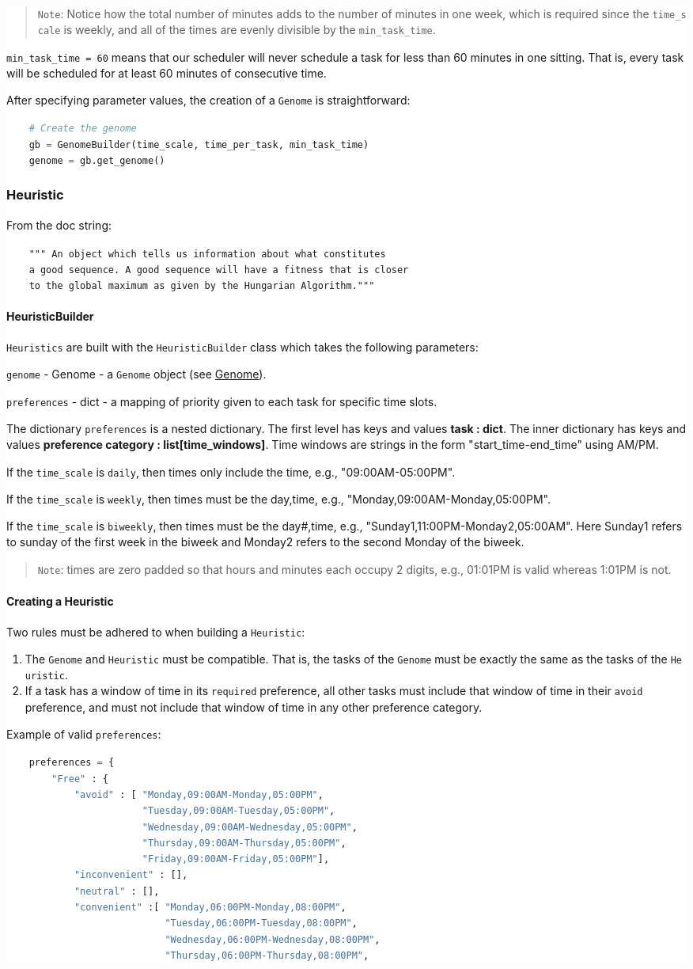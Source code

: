 > `Note`: Notice how the total number of minutes adds to the number of minutes in one week, which is required since the `time_scale` is weekly, and all of the times are evenly divisible by the `min_task_time`.

`min_task_time = 60` means that our scheduler will never schedule a task for less than 60 minutes in one sitting. That is, every task will be scheduled for at least 60 minutes of consecutive time.

After specifying parameter values, the creation of a `Genome` is straightforward:
```python
    # Create the genome
    gb = GenomeBuilder(time_scale, time_per_task, min_task_time)
    genome = gb.get_genome()
```

### Heuristic

From the doc string:

        """ An object which tells us information about what constitutes
        a good sequence. A good sequence will have a fitness that is closer
        to the global maximum as given by the Hungarian Algorithm."""

#### HeuristicBuilder

`Heuristics` are built with the `HeuristicBuilder` class which takes the following parameters:

`genome` - Genome - a `Genome` object (see [Genome](#genome)).

`preferences` - dict - a mapping of priority given to each task for specific time slots.

The dictionary `preferences` is a nested dictionary. The first level has keys and values **task : dict**. The inner dictionary has keys and values **preference category : list[time_windows]**. Time windows are strings in the form "start_time-end_time" using AM/PM. 

If the `time_scale` is `daily`, then times only include the time, e.g.,  "09:00AM-05:00PM". 

If the `time_scale` is `weekly`, then times must be the day,time, e.g.,  "Monday,09:00AM-Monday,05:00PM".

If the `time_scale` is `biweekly`, then times must be the day#,time, e.g.,  "Sunday1,11:00PM-Monday2,05:00AM". Here Sunday1 refers to sunday of the first week in the biweek and Monday2 refers to the second Monday of the biweek.

> `Note`: times are zero padded so that hours and minutes each occupy 2 digits, e.g., 01:01PM is valid whereas 1:01PM is not.

#### Creating a Heuristic

Two rules must be adhered to when building a `Heuristic`:

1. The `Genome` and `Heuristic` must be compatible. That is, the tasks of the `Genome` must be exactly the same as the tasks of the `Heuristic`.
2. If a task has a window of time in its `required` preference, all other tasks must include that window of time in their `avoid` preference, and must not include that window of time in any other preference category.

Example of valid `preferences`:
```python
    preferences = {
        "Free" : {
            "avoid" : [ "Monday,09:00AM-Monday,05:00PM", 
                        "Tuesday,09:00AM-Tuesday,05:00PM", 
                        "Wednesday,09:00AM-Wednesday,05:00PM", 
                        "Thursday,09:00AM-Thursday,05:00PM", 
                        "Friday,09:00AM-Friday,05:00PM"],
            "inconvenient" : [],
            "neutral" : [],
            "convenient" :[ "Monday,06:00PM-Monday,08:00PM", 
                            "Tuesday,06:00PM-Tuesday,08:00PM", 
                            "Wednesday,06:00PM-Wednesday,08:00PM", 
                            "Thursday,06:00PM-Thursday,08:00PM", 
```
